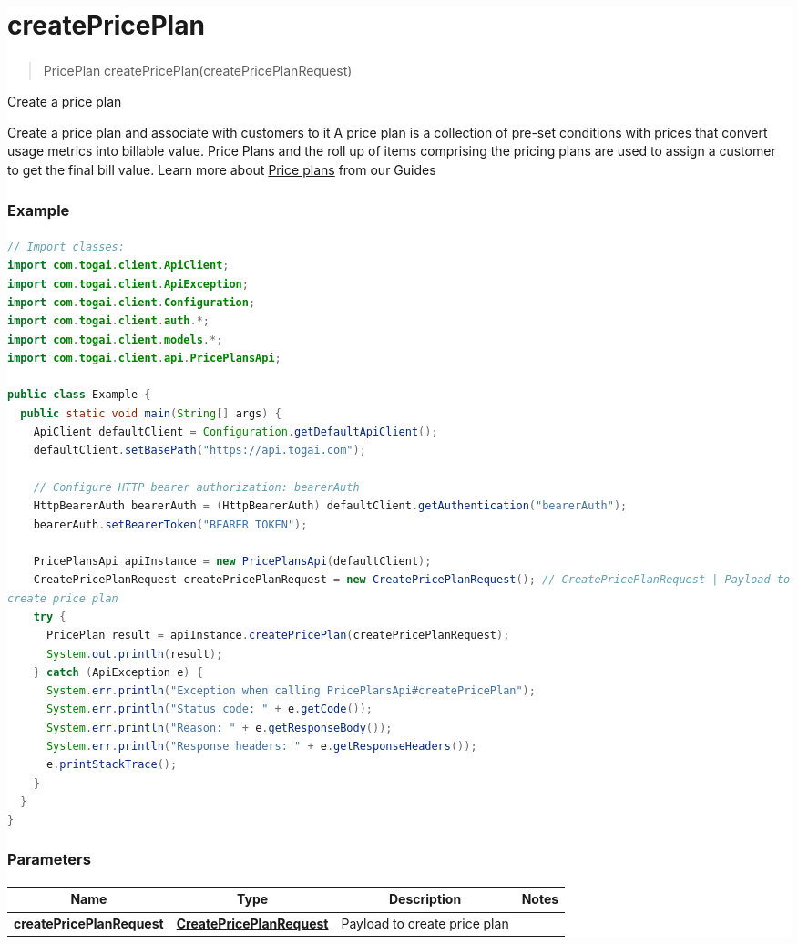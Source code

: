 <a name="createPricePlan"></a>
# **createPricePlan**
> PricePlan createPricePlan(createPricePlanRequest)

Create a price plan

Create a price plan and associate with customers to it  A price plan is a collection of pre-set conditions with prices that convert usage metrics into billable value. Price Plans and the roll up of items comprising the pricing plans are used to assign a customer to get the final bill value. Learn more about [Price plans](https://docs.togai.com/docs/priceplan) from our Guides 

### Example
```java
// Import classes:
import com.togai.client.ApiClient;
import com.togai.client.ApiException;
import com.togai.client.Configuration;
import com.togai.client.auth.*;
import com.togai.client.models.*;
import com.togai.client.api.PricePlansApi;

public class Example {
  public static void main(String[] args) {
    ApiClient defaultClient = Configuration.getDefaultApiClient();
    defaultClient.setBasePath("https://api.togai.com");
    
    // Configure HTTP bearer authorization: bearerAuth
    HttpBearerAuth bearerAuth = (HttpBearerAuth) defaultClient.getAuthentication("bearerAuth");
    bearerAuth.setBearerToken("BEARER TOKEN");

    PricePlansApi apiInstance = new PricePlansApi(defaultClient);
    CreatePricePlanRequest createPricePlanRequest = new CreatePricePlanRequest(); // CreatePricePlanRequest | Payload to create price plan
    try {
      PricePlan result = apiInstance.createPricePlan(createPricePlanRequest);
      System.out.println(result);
    } catch (ApiException e) {
      System.err.println("Exception when calling PricePlansApi#createPricePlan");
      System.err.println("Status code: " + e.getCode());
      System.err.println("Reason: " + e.getResponseBody());
      System.err.println("Response headers: " + e.getResponseHeaders());
      e.printStackTrace();
    }
  }
}
```

### Parameters

| Name | Type | Description  | Notes |
|------------- | ------------- | ------------- | -------------|
| **createPricePlanRequest** | [**CreatePricePlanRequest**](CreatePricePlanRequest.md)| Payload to create price plan | |
